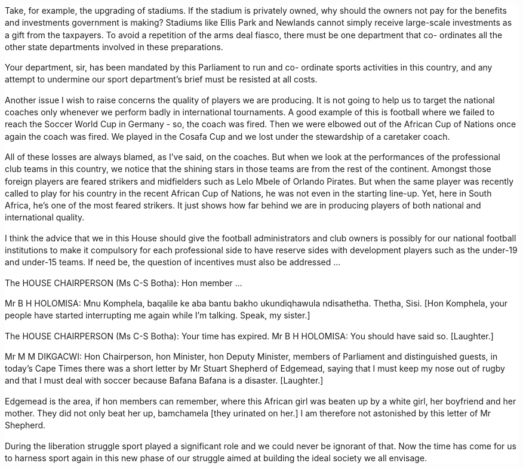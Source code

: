 Take, for example, the upgrading of stadiums. If the stadium is privately
owned, why should the owners not pay for the benefits and investments
government is making? Stadiums like Ellis Park and Newlands cannot simply
receive large-scale investments as a gift from the taxpayers. To avoid a
repetition of the arms deal fiasco, there must be one department that co-
ordinates all the other state departments involved in these preparations.

Your department, sir, has been mandated by this Parliament to run and co-
ordinate sports activities in this country, and any attempt to undermine
our sport department’s brief must be resisted at all costs.

Another issue I wish to raise concerns the quality of players we are
producing. It is not going to help us to target the national coaches only
whenever we perform badly in international tournaments. A good example of
this is football where we failed to reach the Soccer World Cup in Germany -
so, the coach was fired. Then we were elbowed out of the African Cup of
Nations once again the coach was fired. We played in the Cosafa Cup and we
lost under the stewardship of a caretaker coach.

All of these losses are always blamed, as I’ve said, on the coaches. But
when we look at the performances of the professional club teams in this
country, we notice that the shining stars in those teams are from the rest
of the continent. Amongst those foreign players are feared strikers and
midfielders such as Lelo Mbele of Orlando Pirates. But when the same player
was recently called to play for his country in the recent African Cup of
Nations, he was not even in the starting line-up. Yet, here in South
Africa, he’s one of the most feared strikers. It just shows how far behind
we are in producing players of both national and international quality.

I think the advice that we in this House should give the football
administrators and club owners is possibly for our national football
institutions to make it compulsory for each professional side to have
reserve sides with development players such as the under-19 and under-15
teams. If need be, the question of incentives must also be addressed ...

The HOUSE CHAIRPERSON (Ms C-S Botha): Hon member ...

Mr B H HOLOMISA: Mnu Komphela, baqalile ke aba bantu bakho ukundiqhawula
ndisathetha. Thetha, Sisi. [Hon Komphela, your people have started
interrupting me again while I’m talking. Speak, my sister.]

The HOUSE CHAIRPERSON (Ms C-S Botha): Your time has expired.
Mr B H HOLOMISA: You should have said so. [Laughter.]

Mr M M DIKGACWI: Hon Chairperson, hon Minister, hon Deputy Minister,
members of Parliament and distinguished guests, in today’s Cape Times there
was a short letter by Mr Stuart Shepherd of Edgemead, saying that I must
keep my nose out of rugby and that I must deal with soccer because Bafana
Bafana is a disaster. [Laughter.]

Edgemead is the area, if hon members can remember, where this African girl
was beaten up by a white girl, her boyfriend and her mother. They did not
only beat her up, bamchamela [they urinated on her.] I am therefore not
astonished by this letter of Mr Shepherd.

During the liberation struggle sport played a significant role and we could
never be ignorant of that. Now the time has come for us to harness sport
again in this new phase of our struggle aimed at building the ideal society
we all envisage.

